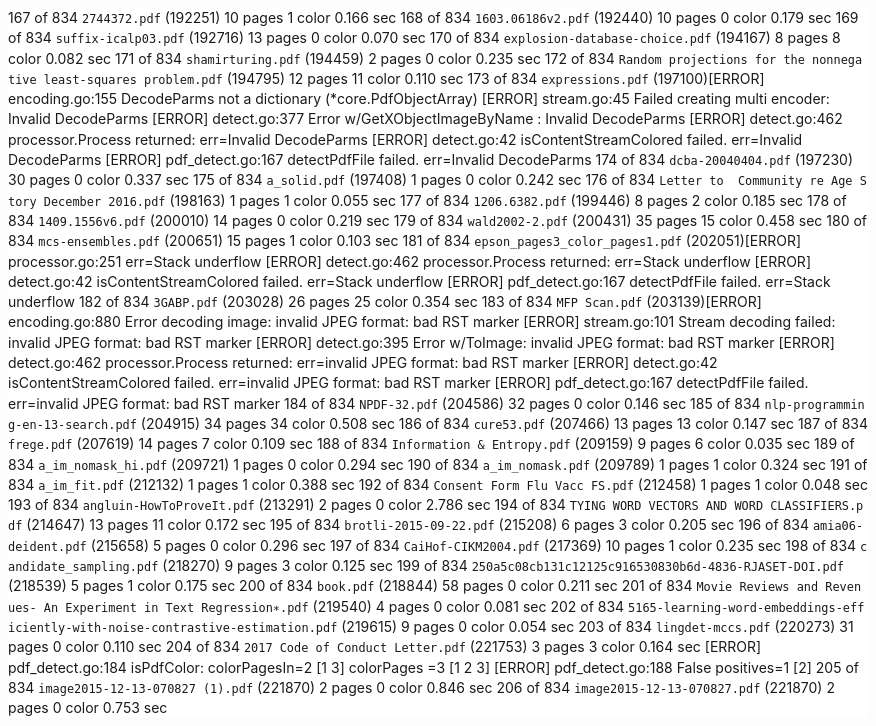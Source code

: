 167 of 834 `2744372.pdf`                   (192251) 10 pages 1 color 0.166 sec
168 of 834 `1603.06186v2.pdf`              (192440) 10 pages 0 color 0.179 sec
169 of 834 `suffix-icalp03.pdf`            (192716) 13 pages 0 color 0.070 sec
170 of 834 `explosion-database-choice.pdf`  (194167) 8 pages 8 color 0.082 sec
171 of 834 `shamirturing.pdf`              (194459) 2 pages 0 color 0.235 sec
172 of 834 `Random projections for the nonnegative least-squares problem.pdf`  (194795) 12 pages 11 color 0.110 sec
173 of 834 `expressions.pdf`               (197100)[ERROR]  encoding.go:155 DecodeParms not a dictionary (*core.PdfObjectArray)
[ERROR]  stream.go:45 Failed creating multi encoder: Invalid DecodeParms
[ERROR]  detect.go:377 Error w/GetXObjectImageByName : Invalid DecodeParms
[ERROR]  detect.go:462 processor.Process returned: err=Invalid DecodeParms
[ERROR]  detect.go:42 isContentStreamColored failed. err=Invalid DecodeParms
[ERROR]  pdf_detect.go:167 detectPdfFile failed. err=Invalid DecodeParms
174 of 834 `dcba-20040404.pdf`             (197230) 30 pages 0 color 0.337 sec
175 of 834 `a_solid.pdf`                   (197408) 1 pages 0 color 0.242 sec
176 of 834 `Letter to  Community re Age Story December 2016.pdf`  (198163) 1 pages 1 color 0.055 sec
177 of 834 `1206.6382.pdf`                 (199446) 8 pages 2 color 0.185 sec
178 of 834 `1409.1556v6.pdf`               (200010) 14 pages 0 color 0.219 sec
179 of 834 `wald2002-2.pdf`                (200431) 35 pages 15 color 0.458 sec
180 of 834 `mcs-ensembles.pdf`             (200651) 15 pages 1 color 0.103 sec
181 of 834 `epson_pages3_color_pages1.pdf`  (202051)[ERROR]  processor.go:251 err=Stack underflow
[ERROR]  detect.go:462 processor.Process returned: err=Stack underflow
[ERROR]  detect.go:42 isContentStreamColored failed. err=Stack underflow
[ERROR]  pdf_detect.go:167 detectPdfFile failed. err=Stack underflow
182 of 834 `3GABP.pdf`                     (203028) 26 pages 25 color 0.354 sec
183 of 834 `MFP Scan.pdf`                  (203139)[ERROR]  encoding.go:880 Error decoding image: invalid JPEG format: bad RST marker
[ERROR]  stream.go:101 Stream decoding failed: invalid JPEG format: bad RST marker
[ERROR]  detect.go:395 Error w/ToImage: invalid JPEG format: bad RST marker
[ERROR]  detect.go:462 processor.Process returned: err=invalid JPEG format: bad RST marker
[ERROR]  detect.go:42 isContentStreamColored failed. err=invalid JPEG format: bad RST marker
[ERROR]  pdf_detect.go:167 detectPdfFile failed. err=invalid JPEG format: bad RST marker
184 of 834 `NPDF-32.pdf`                   (204586) 32 pages 0 color 0.146 sec
185 of 834 `nlp-programming-en-13-search.pdf`  (204915) 34 pages 34 color 0.508 sec
186 of 834 `cure53.pdf`                    (207466) 13 pages 13 color 0.147 sec
187 of 834 `frege.pdf`                     (207619) 14 pages 7 color 0.109 sec
188 of 834 `Information & Entropy.pdf`     (209159) 9 pages 6 color 0.035 sec
189 of 834 `a_im_nomask_hi.pdf`            (209721) 1 pages 0 color 0.294 sec
190 of 834 `a_im_nomask.pdf`               (209789) 1 pages 1 color 0.324 sec
191 of 834 `a_im_fit.pdf`                  (212132) 1 pages 1 color 0.388 sec
192 of 834 `Consent Form Flu Vacc FS.pdf`  (212458) 1 pages 1 color 0.048 sec
193 of 834 `angluin-HowToProveIt.pdf`      (213291) 2 pages 0 color 2.786 sec
194 of 834 `TYING WORD VECTORS AND WORD CLASSIFIERS.pdf`  (214647) 13 pages 11 color 0.172 sec
195 of 834 `brotli-2015-09-22.pdf`         (215208) 6 pages 3 color 0.205 sec
196 of 834 `amia06-deident.pdf`            (215658) 5 pages 0 color 0.296 sec
197 of 834 `CaiHof-CIKM2004.pdf`           (217369) 10 pages 1 color 0.235 sec
198 of 834 `candidate_sampling.pdf`        (218270) 9 pages 3 color 0.125 sec
199 of 834 `250a5c08cb131c12125c916530830b6d-4836-RJASET-DOI.pdf`  (218539) 5 pages 1 color 0.175 sec
200 of 834 `book.pdf`                      (218844) 58 pages 0 color 0.211 sec
201 of 834 `Movie Reviews and Revenues- An Experiment in Text Regression∗.pdf`  (219540) 4 pages 0 color 0.081 sec
202 of 834 `5165-learning-word-embeddings-efficiently-with-noise-contrastive-estimation.pdf`  (219615) 9 pages 0 color 0.054 sec
203 of 834 `lingdet-mccs.pdf`              (220273) 31 pages 0 color 0.110 sec
204 of 834 `2017 Code of Conduct Letter.pdf`  (221753) 3 pages 3 color 0.164 sec
[ERROR]  pdf_detect.go:184 isPdfColor:
colorPagesIn=2 [1 3]
colorPages  =3 [1 2 3]
[ERROR]  pdf_detect.go:188 False positives=1 [2]
205 of 834 `image2015-12-13-070827 (1).pdf`  (221870) 2 pages 0 color 0.846 sec
206 of 834 `image2015-12-13-070827.pdf`    (221870) 2 pages 0 color 0.753 sec